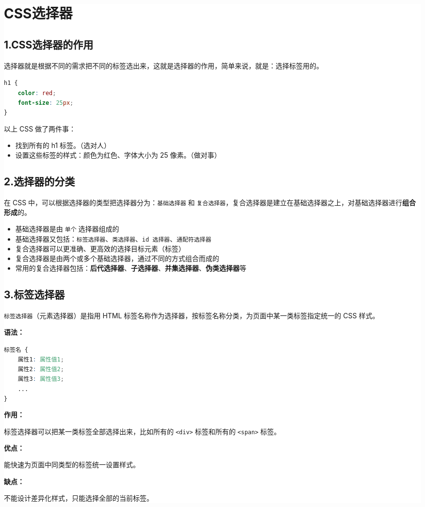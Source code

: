 # CSS选择器

## 1.CSS选择器的作用

选择器就是根据不同的需求把不同的标签选出来，这就是选择器的作用，简单来说，就是：选择标签用的。

```css
h1 {
	color: red;
	font-size: 25px;
}
```

以上 CSS 做了两件事：

- 找到所有的 h1 标签。（选对人）
- 设置这些标签的样式：颜色为红色、字体大小为 25 像素。（做对事）

## 2.选择器的分类

在 CSS 中，可以根据选择器的类型把选择器分为：`基础选择器` 和 `复合选择器`，复合选择器是建立在基础选择器之上，对基础选择器进行**组合形成**的。

- 基础选择器是由 `单个` 选择器组成的
- 基础选择器又包括：`标签选择器`、`类选择器`、`id 选择器`、`通配符选择器`
- 复合选择器可以更准确、更高效的选择目标元素（标签）
- 复合选择器是由两个或多个基础选择器，通过不同的方式组合而成的
- 常用的复合选择器包括：**后代选择器**、**子选择器**、**并集选择器**、**伪类选择器**等



## 3.标签选择器

`标签选择器`（元素选择器）是指用 HTML 标签名称作为选择器，按标签名称分类，为页面中某一类标签指定统一的 CSS 样式。

**语法：**

```css
标签名 {
	属性1: 属性值1;
	属性2: 属性值2;
	属性3: 属性值3;
	...
}
```

**作用：**

标签选择器可以把某一类标签全部选择出来，比如所有的 `<div>` 标签和所有的 `<span>` 标签。

**优点：**

能快速为页面中同类型的标签统一设置样式。

**缺点：**

不能设计差异化样式，只能选择全部的当前标签。
